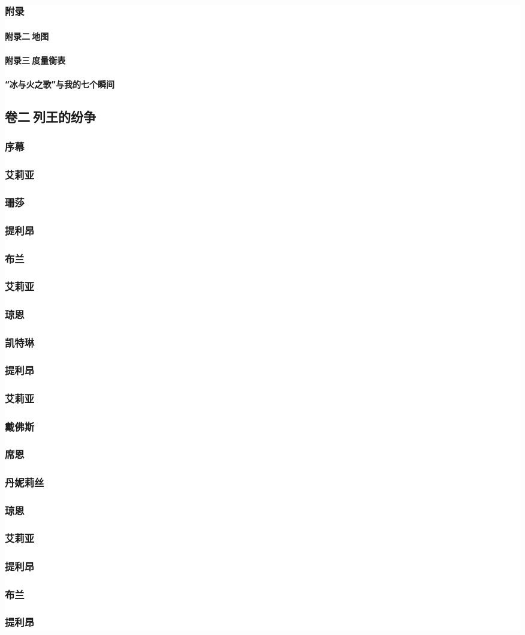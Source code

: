 ### 附录

#### 附录二 地图

#### 附录三 度量衡表

#### “冰与火之歌”与我的七个瞬间

## 卷二 列王的纷争

### 序幕

### 艾莉亚

### 珊莎

### 提利昂

### 布兰

### 艾莉亚

### 琼恩

### 凯特琳

### 提利昂

### 艾莉亚

### 戴佛斯

### 席恩

### 丹妮莉丝

### 琼恩

### 艾莉亚

### 提利昂

### 布兰

### 提利昂
